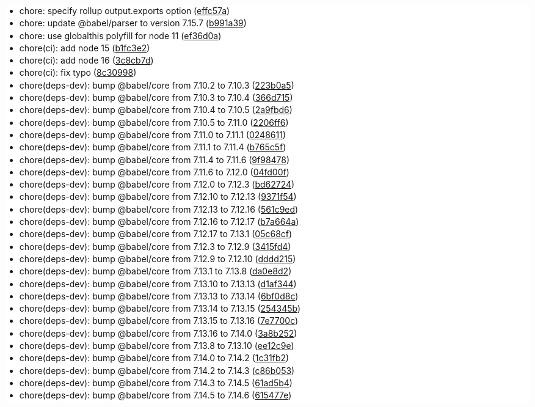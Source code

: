* chore: specify rollup output.exports option ([effc57a](https://github.com/mjeanroy/rollup-plugin-prettier/commit/effc57a))
* chore: update @babel/parser to version 7.15.7 ([b991a39](https://github.com/mjeanroy/rollup-plugin-prettier/commit/b991a39))
* chore: use globalthis polyfill for node 11 ([ef36d0a](https://github.com/mjeanroy/rollup-plugin-prettier/commit/ef36d0a))
* chore(ci): add node 15 ([b1fc3e2](https://github.com/mjeanroy/rollup-plugin-prettier/commit/b1fc3e2))
* chore(ci): add node 16 ([3c8cb7d](https://github.com/mjeanroy/rollup-plugin-prettier/commit/3c8cb7d))
* chore(ci): fix typo ([8c30998](https://github.com/mjeanroy/rollup-plugin-prettier/commit/8c30998))
* chore(deps-dev): bump @babel/core from 7.10.2 to 7.10.3 ([223b0a5](https://github.com/mjeanroy/rollup-plugin-prettier/commit/223b0a5))
* chore(deps-dev): bump @babel/core from 7.10.3 to 7.10.4 ([366d715](https://github.com/mjeanroy/rollup-plugin-prettier/commit/366d715))
* chore(deps-dev): bump @babel/core from 7.10.4 to 7.10.5 ([2a9fbd6](https://github.com/mjeanroy/rollup-plugin-prettier/commit/2a9fbd6))
* chore(deps-dev): bump @babel/core from 7.10.5 to 7.11.0 ([2206ff6](https://github.com/mjeanroy/rollup-plugin-prettier/commit/2206ff6))
* chore(deps-dev): bump @babel/core from 7.11.0 to 7.11.1 ([0248611](https://github.com/mjeanroy/rollup-plugin-prettier/commit/0248611))
* chore(deps-dev): bump @babel/core from 7.11.1 to 7.11.4 ([b765c5f](https://github.com/mjeanroy/rollup-plugin-prettier/commit/b765c5f))
* chore(deps-dev): bump @babel/core from 7.11.4 to 7.11.6 ([9f98478](https://github.com/mjeanroy/rollup-plugin-prettier/commit/9f98478))
* chore(deps-dev): bump @babel/core from 7.11.6 to 7.12.0 ([04fd00f](https://github.com/mjeanroy/rollup-plugin-prettier/commit/04fd00f))
* chore(deps-dev): bump @babel/core from 7.12.0 to 7.12.3 ([bd62724](https://github.com/mjeanroy/rollup-plugin-prettier/commit/bd62724))
* chore(deps-dev): bump @babel/core from 7.12.10 to 7.12.13 ([9371f54](https://github.com/mjeanroy/rollup-plugin-prettier/commit/9371f54))
* chore(deps-dev): bump @babel/core from 7.12.13 to 7.12.16 ([561c9ed](https://github.com/mjeanroy/rollup-plugin-prettier/commit/561c9ed))
* chore(deps-dev): bump @babel/core from 7.12.16 to 7.12.17 ([b7a664a](https://github.com/mjeanroy/rollup-plugin-prettier/commit/b7a664a))
* chore(deps-dev): bump @babel/core from 7.12.17 to 7.13.1 ([05c68cf](https://github.com/mjeanroy/rollup-plugin-prettier/commit/05c68cf))
* chore(deps-dev): bump @babel/core from 7.12.3 to 7.12.9 ([3415fd4](https://github.com/mjeanroy/rollup-plugin-prettier/commit/3415fd4))
* chore(deps-dev): bump @babel/core from 7.12.9 to 7.12.10 ([dddd215](https://github.com/mjeanroy/rollup-plugin-prettier/commit/dddd215))
* chore(deps-dev): bump @babel/core from 7.13.1 to 7.13.8 ([da0e8d2](https://github.com/mjeanroy/rollup-plugin-prettier/commit/da0e8d2))
* chore(deps-dev): bump @babel/core from 7.13.10 to 7.13.13 ([d1af344](https://github.com/mjeanroy/rollup-plugin-prettier/commit/d1af344))
* chore(deps-dev): bump @babel/core from 7.13.13 to 7.13.14 ([6bf0d8c](https://github.com/mjeanroy/rollup-plugin-prettier/commit/6bf0d8c))
* chore(deps-dev): bump @babel/core from 7.13.14 to 7.13.15 ([254345b](https://github.com/mjeanroy/rollup-plugin-prettier/commit/254345b))
* chore(deps-dev): bump @babel/core from 7.13.15 to 7.13.16 ([7e7700c](https://github.com/mjeanroy/rollup-plugin-prettier/commit/7e7700c))
* chore(deps-dev): bump @babel/core from 7.13.16 to 7.14.0 ([3a8b252](https://github.com/mjeanroy/rollup-plugin-prettier/commit/3a8b252))
* chore(deps-dev): bump @babel/core from 7.13.8 to 7.13.10 ([ee12c9e](https://github.com/mjeanroy/rollup-plugin-prettier/commit/ee12c9e))
* chore(deps-dev): bump @babel/core from 7.14.0 to 7.14.2 ([1c31fb2](https://github.com/mjeanroy/rollup-plugin-prettier/commit/1c31fb2))
* chore(deps-dev): bump @babel/core from 7.14.2 to 7.14.3 ([c86b053](https://github.com/mjeanroy/rollup-plugin-prettier/commit/c86b053))
* chore(deps-dev): bump @babel/core from 7.14.3 to 7.14.5 ([61ad5b4](https://github.com/mjeanroy/rollup-plugin-prettier/commit/61ad5b4))
* chore(deps-dev): bump @babel/core from 7.14.5 to 7.14.6 ([615477e](https://github.com/mjeanroy/rollup-plugin-prettier/commit/615477e))